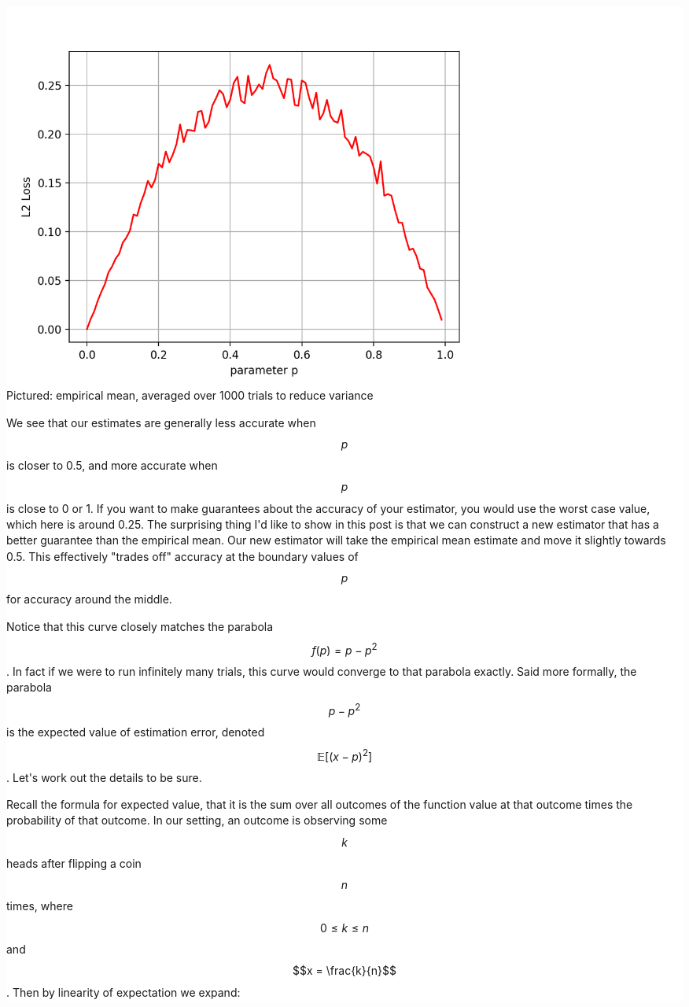 <img src="/images/graph1.png" width="640" class="center">
<div class="footnote">Pictured: empirical mean, averaged over 1000 trials to reduce variance</div>

We see that our estimates are generally less accurate when $$p$$ is closer to 0.5, and more accurate when $$p$$ is close to 0 or 1. If you want to make guarantees about the accuracy of your estimator, you would use the worst case value, which here is around 0.25. The surprising thing I'd like to show in this post is that we can construct a new estimator that has a better guarantee than the empirical mean. Our new estimator will take the empirical mean estimate and move it slightly towards 0.5. This effectively "trades off" accuracy at the boundary values of $$p$$ for accuracy around the middle.

Notice that this curve closely matches the parabola $$f(p) = p - p^2$$. In fact if we were to run infinitely many trials, this curve would converge to that parabola exactly. Said more formally, the parabola $$p - p^2$$ is the expected value of estimation error, denoted $$\mathbb{E}[(x - p)^2]$$. Let's work out the details to be sure.

Recall the formula for expected value, that it is the sum over all outcomes of the function value at that outcome times the probability of that outcome. In our setting, an outcome is observing some $$k$$ heads after flipping a coin $$n$$ times, where $$0 \leq k \leq n$$ and $$x = \frac{k}{n}$$. Then by linearity of expectation we expand:
